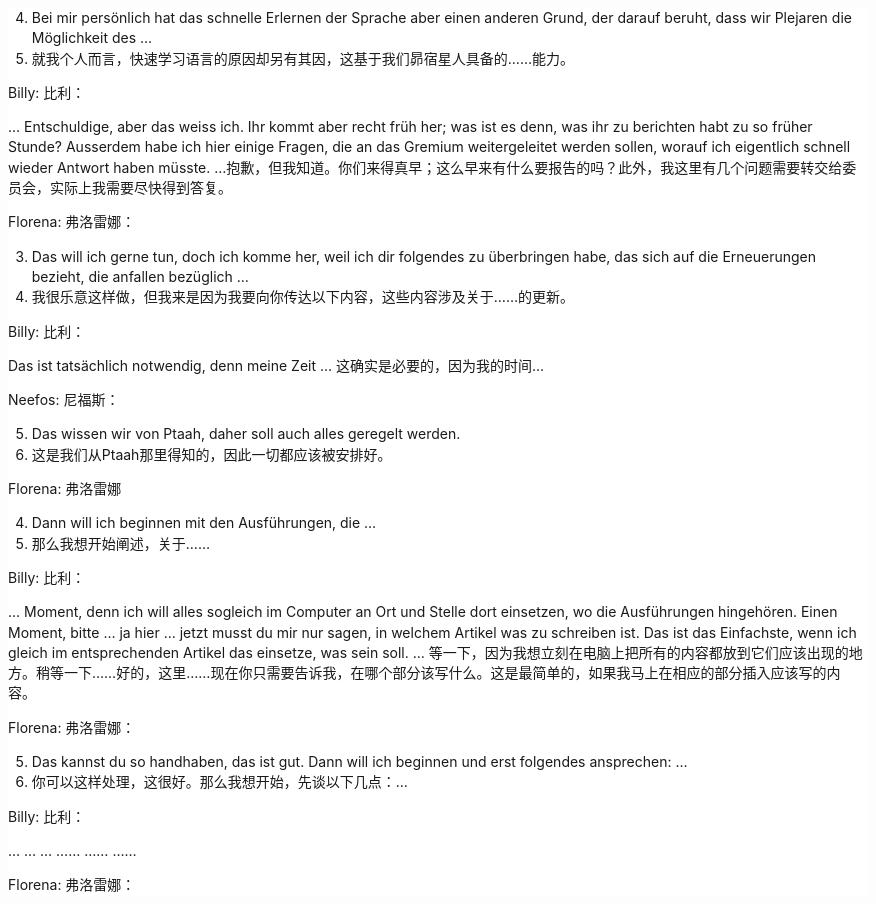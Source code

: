 4. Bei mir persönlich hat das schnelle Erlernen der Sprache aber einen anderen Grund, der darauf beruht, dass wir Plejaren die Möglichkeit des …
4. 就我个人而言，快速学习语言的原因却另有其因，这基于我们昴宿星人具备的……能力。

Billy:
比利：

… Entschuldige, aber das weiss ich. Ihr kommt aber recht früh her; was ist es denn, was ihr zu berichten habt zu so früher Stunde? Ausserdem habe ich hier einige Fragen, die an das Gremium weitergeleitet werden sollen, worauf ich eigentlich schnell wieder Antwort haben müsste.
…抱歉，但我知道。你们来得真早；这么早来有什么要报告的吗？此外，我这里有几个问题需要转交给委员会，实际上我需要尽快得到答复。

Florena:
弗洛雷娜：

3. Das will ich gerne tun, doch ich komme her, weil ich dir folgendes zu überbringen habe, das sich auf die Erneuerungen bezieht, die anfallen bezüglich …
3. 我很乐意这样做，但我来是因为我要向你传达以下内容，这些内容涉及关于……的更新。

Billy:
比利：

Das ist tatsächlich notwendig, denn meine Zeit …
这确实是必要的，因为我的时间…

Neefos:
尼福斯：

5. Das wissen wir von Ptaah, daher soll auch alles geregelt werden.
5. 这是我们从Ptaah那里得知的，因此一切都应该被安排好。

Florena:
弗洛雷娜

4. Dann will ich beginnen mit den Ausführungen, die …
4. 那么我想开始阐述，关于……

Billy:
比利：

… Moment, denn ich will alles sogleich im Computer an Ort und Stelle dort einsetzen, wo die Ausführungen hingehören. Einen Moment, bitte … ja hier … jetzt musst du mir nur sagen, in welchem Artikel was zu schreiben ist. Das ist das Einfachste, wenn ich gleich im entsprechenden Artikel das einsetze, was sein soll.
… 等一下，因为我想立刻在电脑上把所有的内容都放到它们应该出现的地方。稍等一下……好的，这里……现在你只需要告诉我，在哪个部分该写什么。这是最简单的，如果我马上在相应的部分插入应该写的内容。

Florena:
弗洛雷娜：

5. Das kannst du so handhaben, das ist gut. Dann will ich beginnen und erst folgendes ansprechen: …
5. 你可以这样处理，这很好。那么我想开始，先谈以下几点：…

Billy:
比利：

… … …
…… …… ……

Florena:
弗洛雷娜：
